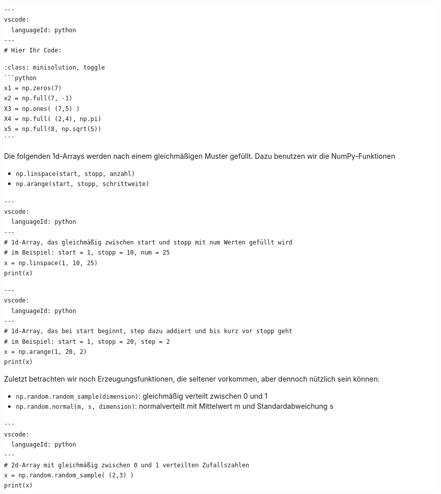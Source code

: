 ```{code-cell}
---
vscode:
  languageId: python
---
# Hier Ihr Code:
```

````{admonition} Lösung
:class: minisolution, toggle
```python
x1 = np.zeros(7)
x2 = np.full(7, -1)
X3 = np.ones( (7,5) )
X4 = np.full( (2,4), np.pi)
x5 = np.full(8, np.sqrt(5))
```
````

Die folgenden 1d-Arrays werden nach einem gleichmäßigen Muster gefüllt. Dazu
benutzen wir die NumPy-Funktionen

* `np.linspace(start, stopp, anzahl)`
* `np.arange(start, stopp, schrittweite)`

```{code-cell}
---
vscode:
  languageId: python
---
# 1d-Array, das gleichmäßig zwischen start und stopp mit num Werten gefüllt wird
# im Beispiel: start = 1, stopp = 10, num = 25 
x = np.linspace(1, 10, 25)
print(x)
```

```{code-cell}
---
vscode:
  languageId: python
---
# 1d-Array, das bei start beginnt, step dazu addiert und bis kurz vor stopp geht
# im Beispiel: start = 1, stopp = 20, step = 2
x = np.arange(1, 20, 2)
print(x)
```

Zuletzt betrachten wir noch Erzeugungsfunktionen, die seltener vorkommen, aber
dennoch nützlich sein können: 

* `np.random.random_sample(dimension)`: gleichmäßig verteilt zwischen 0 und 1
* `np.random.normal(m, s, dimension)`: normalverteilt mit Mittelwert m und
  Standardabweichung s

```{code-cell}
---
vscode:
  languageId: python
---
# 2d-Array mit gleichmäßig zwischen 0 und 1 verteilten Zufallszahlen
x = np.random.random_sample( (2,3) )
print(x)
```

